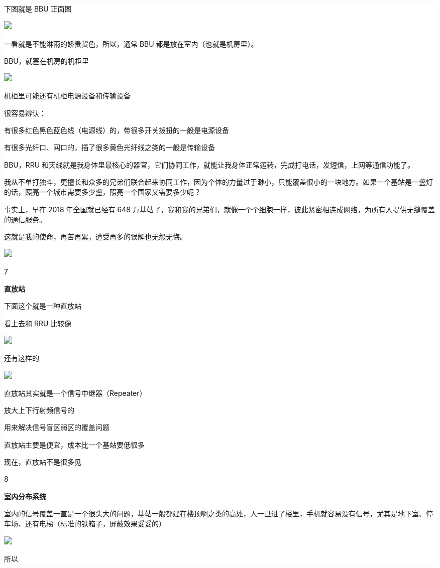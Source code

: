 下图就是 BBU 正面图

![](http://mianbaoban-assets.oss-cn-shenzhen.aliyuncs.com/xinyu-images/MBXY-CR-cbd06610151bdfb48c411b255e8a9e2f.png)

一看就是不能淋雨的娇贵货色，所以，通常 BBU 都是放在室内（也就是机房里）。

BBU，就塞在机房的机柜里

![](http://mianbaoban-assets.oss-cn-shenzhen.aliyuncs.com/xinyu-images/MBXY-CR-987d8f4267c0df6d6a4365e326b9d2cb.png)

机柜里可能还有机柜电源设备和传输设备

很容易辨认：

有很多红色黑色蓝色线（电源线）的，带很多开关拨扭的一般是电源设备

有很多光纤口、网口的，插了很多黄色光纤线之类的一般是传输设备

BBU，RRU 和天线就是我身体里最核心的器官，它们协同工作，就能让我身体正常运转，完成打电话，发短信，上网等通信功能了。

我从不单打独斗，更擅长和众多的兄弟们联合起来协同工作，因为个体的力量过于渺小，只能覆盖很小的一块地方。如果一个基站是一盏灯的话，照亮一个城市需要多少盏，照亮一个国家又需要多少呢？

事实上，早在 2018 年全国就已经有 648 万基站了，我和我的兄弟们，就像一个个细胞一样，彼此紧密相连成网络，为所有人提供无缝覆盖的通信服务。

这就是我的使命，再苦再累，遭受再多的误解也无怨无悔。

![](http://mianbaoban-assets.oss-cn-shenzhen.aliyuncs.com/xinyu-images/MBXY-CR-f3c9b95d4321e7b266563a09e606af5b.png)

7

**直放站**

下面这个就是一种直放站  

看上去和 RRU 比较像

![](http://mianbaoban-assets.oss-cn-shenzhen.aliyuncs.com/xinyu-images/MBXY-CR-d91d1c8787e7d497e8932237603a34bc.png)

还有这样的  

![](http://mianbaoban-assets.oss-cn-shenzhen.aliyuncs.com/xinyu-images/MBXY-CR-1a477a2bb18a41b26ed9dbdd0e76bc22.png)

直放站其实就是一个信号中继器（Repeater）

放大上下行射频信号的

用来解决信号盲区弱区的覆盖问题

直放站主要是便宜，成本比一个基站要低很多

现在，直放站不是很多见

8

**室内分布系统**

室内的信号覆盖一直是一个很头大的问题，基站一般都建在楼顶啊之类的高处，人一旦进了楼里，手机就容易没有信号，尤其是地下室、停车场、还有电梯（标准的铁箱子，屏蔽效果妥妥的）

![](http://mianbaoban-assets.oss-cn-shenzhen.aliyuncs.com/xinyu-images/MBXY-CR-ac7a998b96528472a9d924366d983d98.png)

所以
